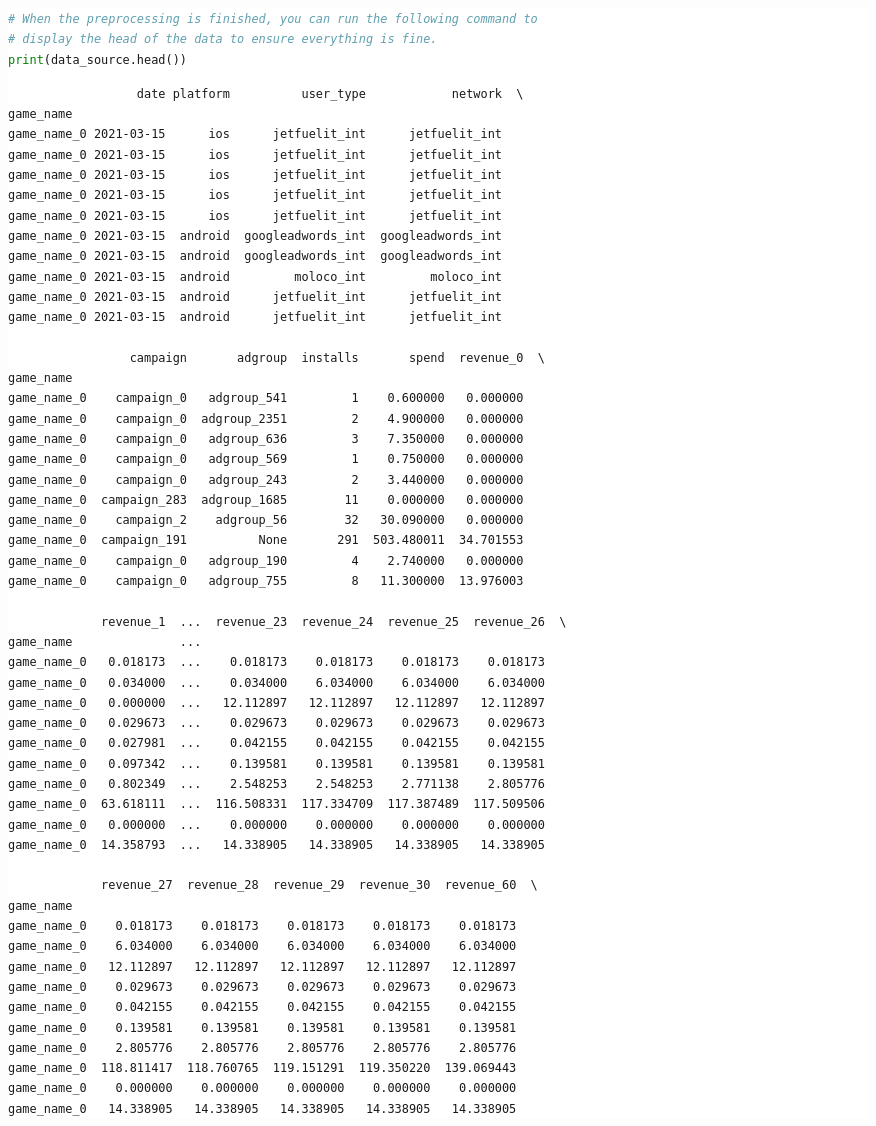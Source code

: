 
```python
# When the preprocessing is finished, you can run the following command to 
# display the head of the data to ensure everything is fine.
print(data_source.head())
```

                      date platform          user_type            network  \
    game_name                                                               
    game_name_0 2021-03-15      ios      jetfuelit_int      jetfuelit_int   
    game_name_0 2021-03-15      ios      jetfuelit_int      jetfuelit_int   
    game_name_0 2021-03-15      ios      jetfuelit_int      jetfuelit_int   
    game_name_0 2021-03-15      ios      jetfuelit_int      jetfuelit_int   
    game_name_0 2021-03-15      ios      jetfuelit_int      jetfuelit_int   
    game_name_0 2021-03-15  android  googleadwords_int  googleadwords_int   
    game_name_0 2021-03-15  android  googleadwords_int  googleadwords_int   
    game_name_0 2021-03-15  android         moloco_int         moloco_int   
    game_name_0 2021-03-15  android      jetfuelit_int      jetfuelit_int   
    game_name_0 2021-03-15  android      jetfuelit_int      jetfuelit_int   
    
                     campaign       adgroup  installs       spend  revenue_0  \
    game_name                                                                  
    game_name_0    campaign_0   adgroup_541         1    0.600000   0.000000   
    game_name_0    campaign_0  adgroup_2351         2    4.900000   0.000000   
    game_name_0    campaign_0   adgroup_636         3    7.350000   0.000000   
    game_name_0    campaign_0   adgroup_569         1    0.750000   0.000000   
    game_name_0    campaign_0   adgroup_243         2    3.440000   0.000000   
    game_name_0  campaign_283  adgroup_1685        11    0.000000   0.000000   
    game_name_0    campaign_2    adgroup_56        32   30.090000   0.000000   
    game_name_0  campaign_191          None       291  503.480011  34.701553   
    game_name_0    campaign_0   adgroup_190         4    2.740000   0.000000   
    game_name_0    campaign_0   adgroup_755         8   11.300000  13.976003   
    
                 revenue_1  ...  revenue_23  revenue_24  revenue_25  revenue_26  \
    game_name               ...                                                   
    game_name_0   0.018173  ...    0.018173    0.018173    0.018173    0.018173   
    game_name_0   0.034000  ...    0.034000    6.034000    6.034000    6.034000   
    game_name_0   0.000000  ...   12.112897   12.112897   12.112897   12.112897   
    game_name_0   0.029673  ...    0.029673    0.029673    0.029673    0.029673   
    game_name_0   0.027981  ...    0.042155    0.042155    0.042155    0.042155   
    game_name_0   0.097342  ...    0.139581    0.139581    0.139581    0.139581   
    game_name_0   0.802349  ...    2.548253    2.548253    2.771138    2.805776   
    game_name_0  63.618111  ...  116.508331  117.334709  117.387489  117.509506   
    game_name_0   0.000000  ...    0.000000    0.000000    0.000000    0.000000   
    game_name_0  14.358793  ...   14.338905   14.338905   14.338905   14.338905   
    
                 revenue_27  revenue_28  revenue_29  revenue_30  revenue_60  \
    game_name                                                                 
    game_name_0    0.018173    0.018173    0.018173    0.018173    0.018173   
    game_name_0    6.034000    6.034000    6.034000    6.034000    6.034000   
    game_name_0   12.112897   12.112897   12.112897   12.112897   12.112897   
    game_name_0    0.029673    0.029673    0.029673    0.029673    0.029673   
    game_name_0    0.042155    0.042155    0.042155    0.042155    0.042155   
    game_name_0    0.139581    0.139581    0.139581    0.139581    0.139581   
    game_name_0    2.805776    2.805776    2.805776    2.805776    2.805776   
    game_name_0  118.811417  118.760765  119.151291  119.350220  139.069443   
    game_name_0    0.000000    0.000000    0.000000    0.000000    0.000000   
    game_name_0   14.338905   14.338905   14.338905   14.338905   14.338905   
    